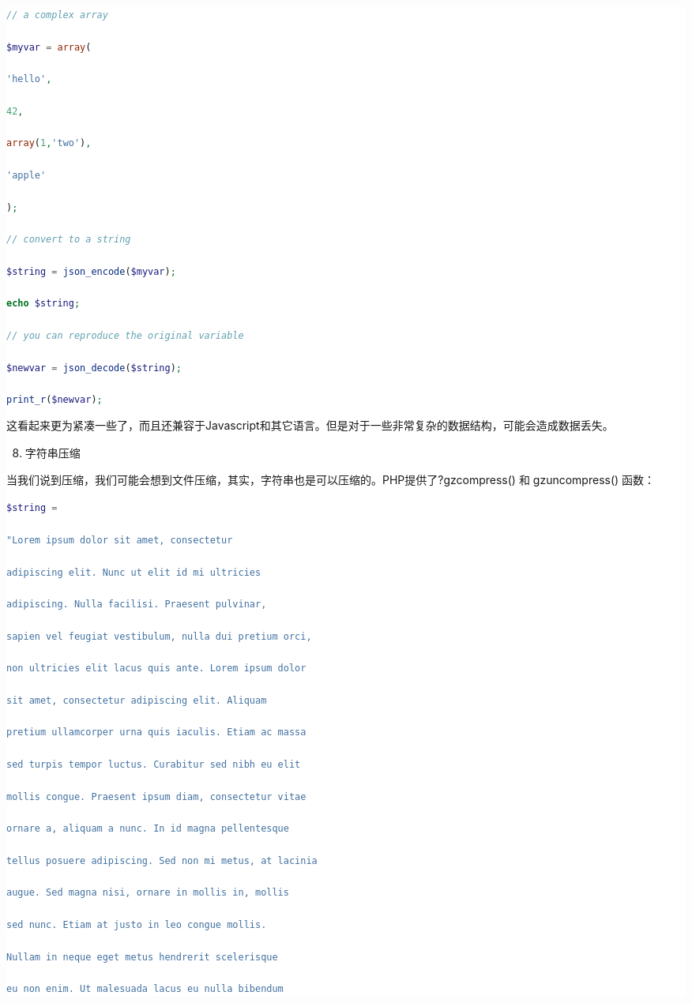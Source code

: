 ```php
// a complex array

$myvar = array(

'hello',

42,

array(1,'two'),

'apple'

);

// convert to a string

$string = json_encode($myvar);

echo $string;

// you can reproduce the original variable

$newvar = json_decode($string);

print_r($newvar);
```
这看起来更为紧凑一些了，而且还兼容于Javascript和其它语言。但是对于一些非常复杂的数据结构，可能会造成数据丢失。

8. 字符串压缩

当我们说到压缩，我们可能会想到文件压缩，其实，字符串也是可以压缩的。PHP提供了?gzcompress() 和 gzuncompress() 函数：
```php
$string =

"Lorem ipsum dolor sit amet, consectetur

adipiscing elit. Nunc ut elit id mi ultricies

adipiscing. Nulla facilisi. Praesent pulvinar,

sapien vel feugiat vestibulum, nulla dui pretium orci,

non ultricies elit lacus quis ante. Lorem ipsum dolor

sit amet, consectetur adipiscing elit. Aliquam

pretium ullamcorper urna quis iaculis. Etiam ac massa

sed turpis tempor luctus. Curabitur sed nibh eu elit

mollis congue. Praesent ipsum diam, consectetur vitae

ornare a, aliquam a nunc. In id magna pellentesque

tellus posuere adipiscing. Sed non mi metus, at lacinia

augue. Sed magna nisi, ornare in mollis in, mollis

sed nunc. Etiam at justo in leo congue mollis.

Nullam in neque eget metus hendrerit scelerisque

eu non enim. Ut malesuada lacus eu nulla bibendum

```